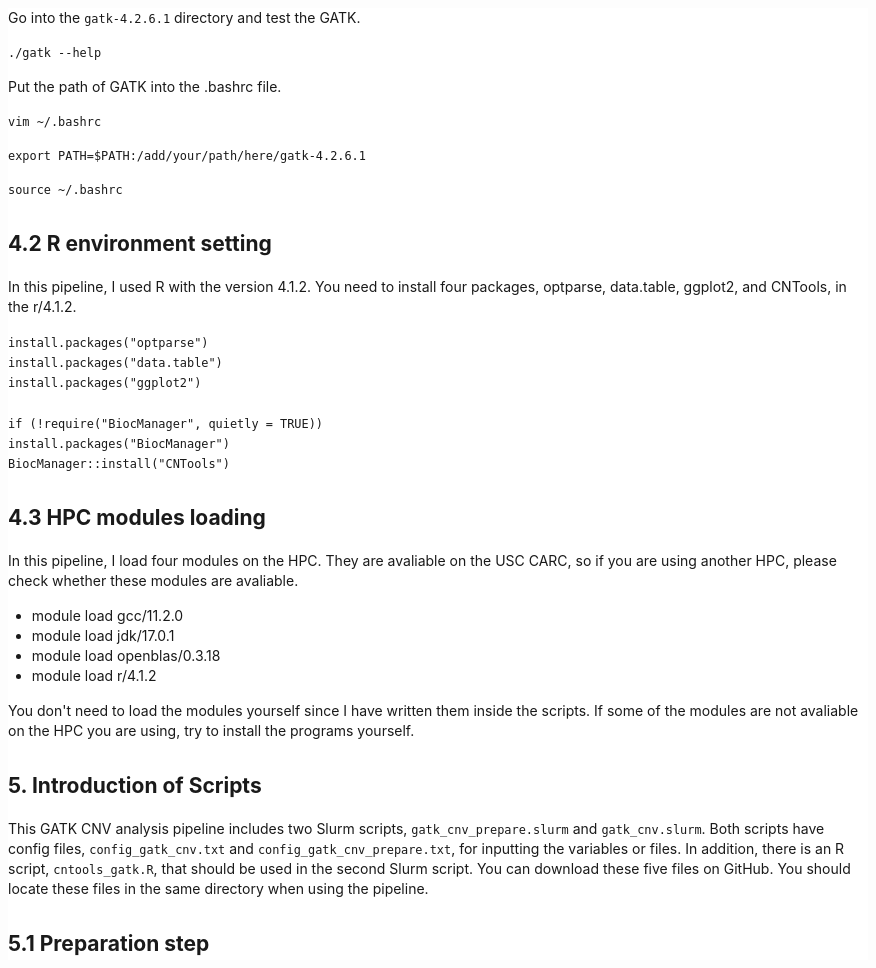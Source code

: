 Go into the `gatk-4.2.6.1` directory and test the GATK.

```
./gatk --help
```

Put the path of GATK into the .bashrc file.

```
vim ~/.bashrc
```

```
export PATH=$PATH:/add/your/path/here/gatk-4.2.6.1
```

```
source ~/.bashrc
```

### <h2 id="4.2">4.2 R environment setting</h2>

In this pipeline, I used R with the version 4.1.2. You need to install four packages, optparse, data.table, ggplot2, and CNTools, in the r/4.1.2.

```
install.packages("optparse")
install.packages("data.table")
install.packages("ggplot2")

if (!require("BiocManager", quietly = TRUE))
install.packages("BiocManager")
BiocManager::install("CNTools")
```

### <h2 id="4.3">4.3 HPC modules loading</h2>

In this pipeline, I load four modules on the HPC. They are avaliable on the USC CARC, so if you are using another HPC, please check whether these modules are avaliable.

* module load gcc/11.2.0
* module load jdk/17.0.1
* module load openblas/0.3.18
* module load r/4.1.2

You don't need to load the modules yourself since I have written them inside the scripts. If some of the modules are not avaliable on the HPC you are using, try to install the programs yourself.

## <h2 id="5">5. Introduction of Scripts</h2>

This GATK CNV analysis pipeline includes two Slurm scripts, `gatk_cnv_prepare.slurm` and `gatk_cnv.slurm`. Both scripts have config files, `config_gatk_cnv.txt` and `config_gatk_cnv_prepare.txt`, for inputting the variables or files. In addition, there is an R script, `cntools_gatk.R`, that should be used in the second Slurm script. You can download these five files on GitHub. You should locate these files in the same directory when using the pipeline.

### <h2 id="5.1">5.1 Preparation step</h2>
